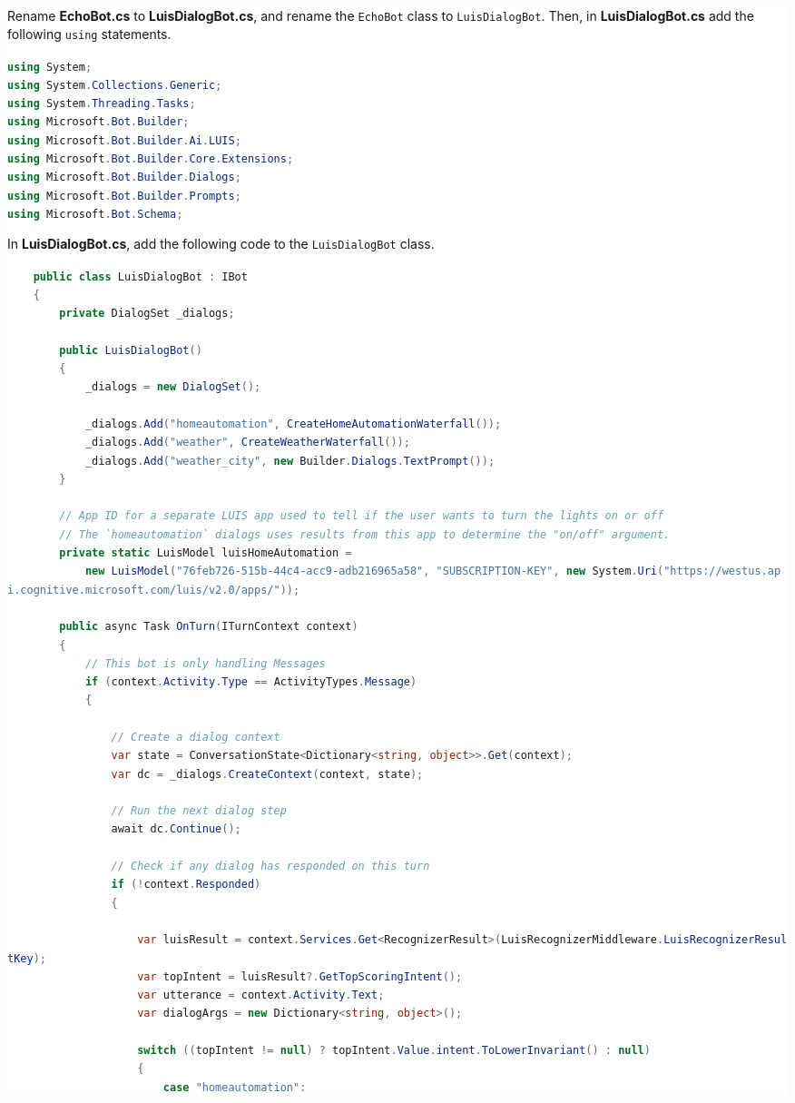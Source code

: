 Rename **EchoBot.cs** to **LuisDialogBot.cs**, and rename the `EchoBot` class to `LuisDialogBot`. Then, in **LuisDialogBot.cs** add the following `using` statements.

```csharp
using System;
using System.Collections.Generic;
using System.Threading.Tasks;
using Microsoft.Bot.Builder;
using Microsoft.Bot.Builder.Ai.LUIS;
using Microsoft.Bot.Builder.Core.Extensions;
using Microsoft.Bot.Builder.Dialogs;
using Microsoft.Bot.Builder.Prompts;
using Microsoft.Bot.Schema;
```

In **LuisDialogBot.cs**, add the following code to the `LuisDialogBot` class.

```csharp
    public class LuisDialogBot : IBot
    {
        private DialogSet _dialogs;

        public LuisDialogBot()
        {
            _dialogs = new DialogSet();

            _dialogs.Add("homeautomation", CreateHomeAutomationWaterfall());
            _dialogs.Add("weather", CreateWeatherWaterfall());
            _dialogs.Add("weather_city", new Builder.Dialogs.TextPrompt());
        }

        // App ID for a separate LUIS app used to tell if the user wants to turn the lights on or off
        // The `homeautomation` dialogs uses results from this app to determine the "on/off" argument. 
        private static LuisModel luisHomeAutomation =
            new LuisModel("76feb726-515b-44c4-acc9-adb216965a58", "SUBSCRIPTION-KEY", new System.Uri("https://westus.api.cognitive.microsoft.com/luis/v2.0/apps/"));

        public async Task OnTurn(ITurnContext context)
        {
            // This bot is only handling Messages
            if (context.Activity.Type == ActivityTypes.Message)
            {

                // Create a dialog context
                var state = ConversationState<Dictionary<string, object>>.Get(context);
                var dc = _dialogs.CreateContext(context, state);

                // Run the next dialog step
                await dc.Continue();
                
                // Check if any dialog has responded on this turn
                if (!context.Responded)
                {

                    var luisResult = context.Services.Get<RecognizerResult>(LuisRecognizerMiddleware.LuisRecognizerResultKey);
                    var topIntent = luisResult?.GetTopScoringIntent();
                    var utterance = context.Activity.Text;
                    var dialogArgs = new Dictionary<string, object>();

                    switch ((topIntent != null) ? topIntent.Value.intent.ToLowerInvariant() : null)
                    {
                        case "homeautomation":
```